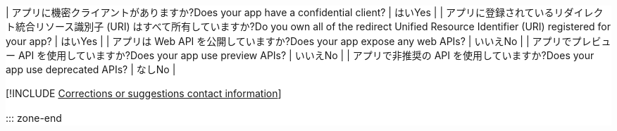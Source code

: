 | <span data-ttu-id="2c429-296">アプリに機密クライアントがありますか?</span><span class="sxs-lookup"><span data-stu-id="2c429-296">Does your app have a confidential client?</span></span> | <span data-ttu-id="2c429-297">はい</span><span class="sxs-lookup"><span data-stu-id="2c429-297">Yes</span></span> |
| <span data-ttu-id="2c429-298">アプリに登録されているリダイレクト統合リソース識別子 (URI) はすべて所有していますか?</span><span class="sxs-lookup"><span data-stu-id="2c429-298">Do you own all of the redirect Unified Resource Identifier (URI) registered for your app?</span></span> | <span data-ttu-id="2c429-299">はい</span><span class="sxs-lookup"><span data-stu-id="2c429-299">Yes</span></span> |
| <span data-ttu-id="2c429-300">アプリは Web API を公開していますか?</span><span class="sxs-lookup"><span data-stu-id="2c429-300">Does your app expose any web APIs?</span></span> | <span data-ttu-id="2c429-301">いいえ</span><span class="sxs-lookup"><span data-stu-id="2c429-301">No</span></span> |
| <span data-ttu-id="2c429-302">アプリでプレビュー API を使用していますか?</span><span class="sxs-lookup"><span data-stu-id="2c429-302">Does your app use preview APIs?</span></span> | <span data-ttu-id="2c429-303">いいえ</span><span class="sxs-lookup"><span data-stu-id="2c429-303">No</span></span> |
| <span data-ttu-id="2c429-304">アプリで非推奨の API を使用していますか?</span><span class="sxs-lookup"><span data-stu-id="2c429-304">Does your app use deprecated APIs?</span></span> | <span data-ttu-id="2c429-305">なし</span><span class="sxs-lookup"><span data-stu-id="2c429-305">No</span></span> |

[!INCLUDE [Corrections or suggestions contact information](../includes/corrections-or-suggestions.md)]

::: zone-end
